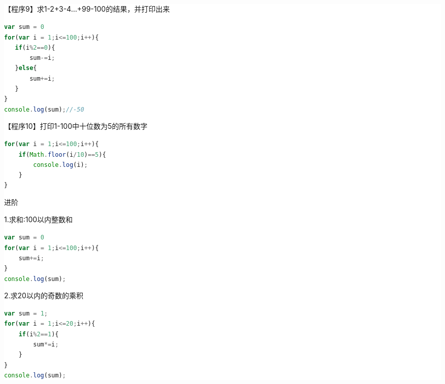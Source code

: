  ```js
 ```



【程序9】求1-2+3-4...+99-100的结果，并打印出来

 ```js
var sum = 0
for(var i = 1;i<=100;i++){
	if(i%2==0){
		sum-=i;
	}else{
		sum+=i;
	}
}
console.log(sum);//-50
 ```



【程序10】打印1-100中十位数为5的所有数字

```js
for(var i = 1;i<=100;i++){
	if(Math.floor(i/10)==5){
		console.log(i);
	}
}
```





进阶

1.求和:100以内整数和

```js
var sum = 0
for(var i = 1;i<=100;i++){
	sum+=i;
}
console.log(sum);
```



2.求20以内的奇数的乘积

```js
var sum = 1;
for(var i = 1;i<=20;i++){
	if(i%2==1){
		sum*=i;
	}
}
console.log(sum);
```


